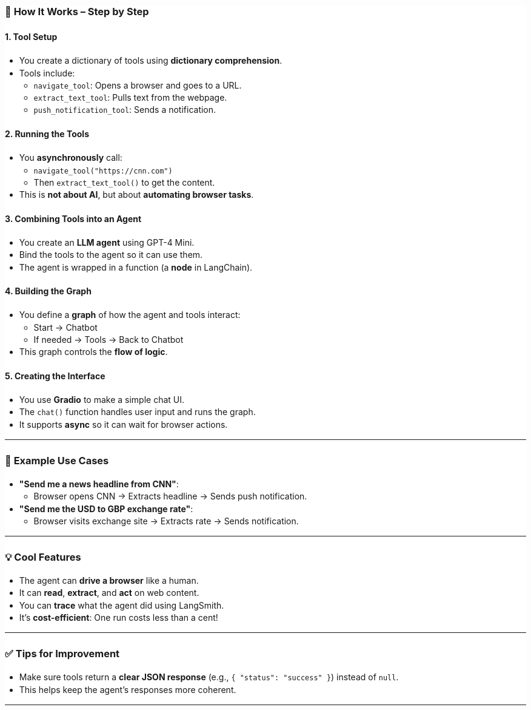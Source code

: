 
### 🧩 **How It Works – Step by Step**

#### 1. **Tool Setup**
- You create a dictionary of tools using **dictionary comprehension**.
- Tools include:
  - `navigate_tool`: Opens a browser and goes to a URL.
  - `extract_text_tool`: Pulls text from the webpage.
  - `push_notification_tool`: Sends a notification.

#### 2. **Running the Tools**
- You **asynchronously** call:
  - `navigate_tool("https://cnn.com")`
  - Then `extract_text_tool()` to get the content.
- This is **not about AI**, but about **automating browser tasks**.

#### 3. **Combining Tools into an Agent**
- You create an **LLM agent** using GPT-4 Mini.
- Bind the tools to the agent so it can use them.
- The agent is wrapped in a function (a **node** in LangChain).

#### 4. **Building the Graph**
- You define a **graph** of how the agent and tools interact:
  - Start → Chatbot
  - If needed → Tools → Back to Chatbot
- This graph controls the **flow of logic**.

#### 5. **Creating the Interface**
- You use **Gradio** to make a simple chat UI.
- The `chat()` function handles user input and runs the graph.
- It supports **async** so it can wait for browser actions.

---

### 🧪 **Example Use Cases**
- **"Send me a news headline from CNN"**:
  - Browser opens CNN → Extracts headline → Sends push notification.
- **"Send me the USD to GBP exchange rate"**:
  - Browser visits exchange site → Extracts rate → Sends notification.

---

### 💡 **Cool Features**
- The agent can **drive a browser** like a human.
- It can **read**, **extract**, and **act** on web content.
- You can **trace** what the agent did using LangSmith.
- It’s **cost-efficient**: One run costs less than a cent!

---

### ✅ **Tips for Improvement**
- Make sure tools return a **clear JSON response** (e.g., `{ "status": "success" }`) instead of `null`.
- This helps keep the agent’s responses more coherent.

---